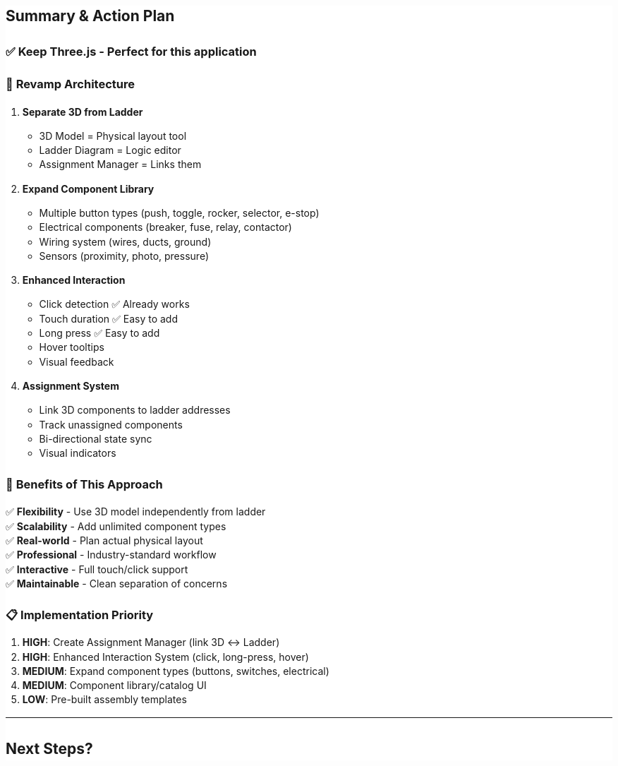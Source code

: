 
## Summary & Action Plan

### ✅ **Keep Three.js** - Perfect for this application

### 🎯 **Revamp Architecture**

1. **Separate 3D from Ladder**
   - 3D Model = Physical layout tool
   - Ladder Diagram = Logic editor
   - Assignment Manager = Links them

2. **Expand Component Library**
   - Multiple button types (push, toggle, rocker, selector, e-stop)
   - Electrical components (breaker, fuse, relay, contactor)
   - Wiring system (wires, ducts, ground)
   - Sensors (proximity, photo, pressure)

3. **Enhanced Interaction**
   - Click detection ✅ Already works
   - Touch duration ✅ Easy to add
   - Long press ✅ Easy to add
   - Hover tooltips
   - Visual feedback

4. **Assignment System**
   - Link 3D components to ladder addresses
   - Track unassigned components
   - Bi-directional state sync
   - Visual indicators

### 🚀 **Benefits of This Approach**

✅ **Flexibility** - Use 3D model independently from ladder  
✅ **Scalability** - Add unlimited component types  
✅ **Real-world** - Plan actual physical layout  
✅ **Professional** - Industry-standard workflow  
✅ **Interactive** - Full touch/click support  
✅ **Maintainable** - Clean separation of concerns  

### 📋 **Implementation Priority**

1. **HIGH**: Create Assignment Manager (link 3D ↔ Ladder)
2. **HIGH**: Enhanced Interaction System (click, long-press, hover)
3. **MEDIUM**: Expand component types (buttons, switches, electrical)
4. **MEDIUM**: Component library/catalog UI
5. **LOW**: Pre-built assembly templates

---

## Next Steps?
